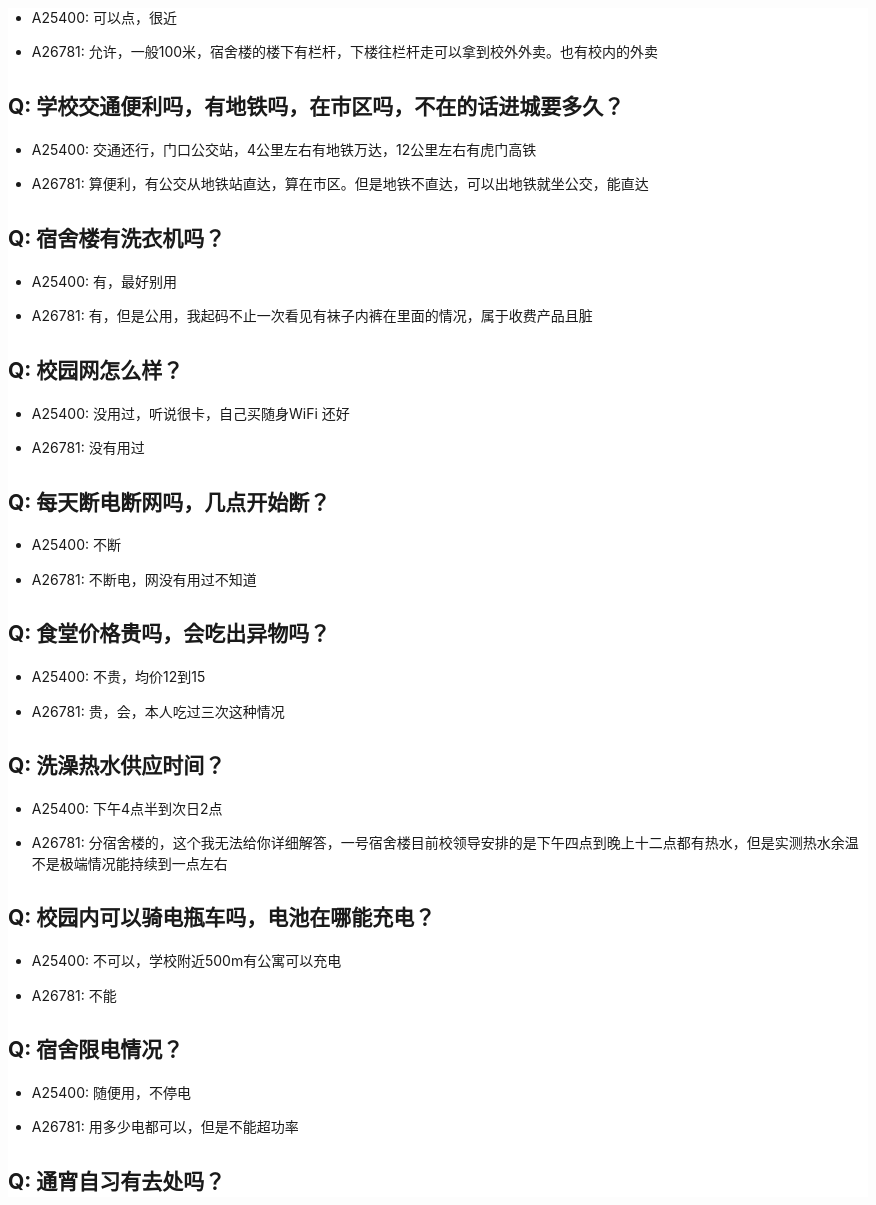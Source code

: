 - A25400: 可以点，很近

- A26781: 允许，一般100米，宿舍楼的楼下有栏杆，下楼往栏杆走可以拿到校外外卖。也有校内的外卖

## Q: 学校交通便利吗，有地铁吗，在市区吗，不在的话进城要多久？

- A25400: 交通还行，门口公交站，4公里左右有地铁万达，12公里左右有虎门高铁

- A26781: 算便利，有公交从地铁站直达，算在市区。但是地铁不直达，可以出地铁就坐公交，能直达

## Q: 宿舍楼有洗衣机吗？

- A25400: 有，最好别用

- A26781: 有，但是公用，我起码不止一次看见有袜子内裤在里面的情况，属于收费产品且脏

## Q: 校园网怎么样？

- A25400: 没用过，听说很卡，自己买随身WiFi 还好

- A26781: 没有用过

## Q: 每天断电断网吗，几点开始断？

- A25400: 不断

- A26781: 不断电，网没有用过不知道

## Q: 食堂价格贵吗，会吃出异物吗？

- A25400: 不贵，均价12到15

- A26781: 贵，会，本人吃过三次这种情况

## Q: 洗澡热水供应时间？

- A25400: 下午4点半到次日2点

- A26781: 分宿舍楼的，这个我无法给你详细解答，一号宿舍楼目前校领导安排的是下午四点到晚上十二点都有热水，但是实测热水余温不是极端情况能持续到一点左右

## Q: 校园内可以骑电瓶车吗，电池在哪能充电？

- A25400: 不可以，学校附近500m有公寓可以充电

- A26781: 不能

## Q: 宿舍限电情况？

- A25400: 随便用，不停电

- A26781: 用多少电都可以，但是不能超功率

## Q: 通宵自习有去处吗？

